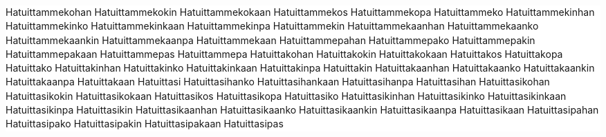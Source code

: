 Hatuittammekohan
Hatuittammekokin
Hatuittammekokaan
Hatuittammekos
Hatuittammekopa
Hatuittammeko
Hatuittammekinhan
Hatuittammekinko
Hatuittammekinkaan
Hatuittammekinpa
Hatuittammekin
Hatuittammekaanhan
Hatuittammekaanko
Hatuittammekaankin
Hatuittammekaanpa
Hatuittammekaan
Hatuittammepahan
Hatuittammepako
Hatuittammepakin
Hatuittammepakaan
Hatuittammepas
Hatuittammepa
Hatuittakohan
Hatuittakokin
Hatuittakokaan
Hatuittakos
Hatuittakopa
Hatuittako
Hatuittakinhan
Hatuittakinko
Hatuittakinkaan
Hatuittakinpa
Hatuittakin
Hatuittakaanhan
Hatuittakaanko
Hatuittakaankin
Hatuittakaanpa
Hatuittakaan
Hatuittasi
Hatuittasihanko
Hatuittasihankaan
Hatuittasihanpa
Hatuittasihan
Hatuittasikohan
Hatuittasikokin
Hatuittasikokaan
Hatuittasikos
Hatuittasikopa
Hatuittasiko
Hatuittasikinhan
Hatuittasikinko
Hatuittasikinkaan
Hatuittasikinpa
Hatuittasikin
Hatuittasikaanhan
Hatuittasikaanko
Hatuittasikaankin
Hatuittasikaanpa
Hatuittasikaan
Hatuittasipahan
Hatuittasipako
Hatuittasipakin
Hatuittasipakaan
Hatuittasipas